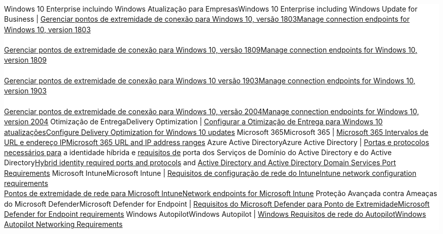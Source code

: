 <span data-ttu-id="1a8ea-148">Windows 10 Enterprise incluindo Windows Atualização para Empresas</span><span class="sxs-lookup"><span data-stu-id="1a8ea-148">Windows 10 Enterprise including Windows Update for Business</span></span> | [<span data-ttu-id="1a8ea-149">Gerenciar pontos de extremidade de conexão para Windows 10, versão 1803</span><span class="sxs-lookup"><span data-stu-id="1a8ea-149">Manage connection endpoints for Windows 10, version 1803</span></span>](/windows/privacy/manage-windows-1803-endpoints)<br><br>[<span data-ttu-id="1a8ea-150">Gerenciar pontos de extremidade de conexão para Windows 10, versão 1809</span><span class="sxs-lookup"><span data-stu-id="1a8ea-150">Manage connection endpoints for Windows 10, version 1809</span></span>](/windows/privacy/manage-windows-1809-endpoints)<br><br>[<span data-ttu-id="1a8ea-151">Gerenciar pontos de extremidade de conexão para Windows 10 versão 1903</span><span class="sxs-lookup"><span data-stu-id="1a8ea-151">Manage connection endpoints for Windows 10, version 1903</span></span>](/windows/privacy/manage-windows-1903-endpoints)<br><br>[<span data-ttu-id="1a8ea-152">Gerenciar pontos de extremidade de conexão para Windows 10, versão 2004</span><span class="sxs-lookup"><span data-stu-id="1a8ea-152">Manage connection endpoints for Windows 10, version 2004</span></span>](/windows/privacy/manage-windows-2004-endpoints)
<span data-ttu-id="1a8ea-153">Otimização de Entrega</span><span class="sxs-lookup"><span data-stu-id="1a8ea-153">Delivery Optimization</span></span> | [<span data-ttu-id="1a8ea-154">Configurar a Otimização de Entrega para Windows 10 atualizações</span><span class="sxs-lookup"><span data-stu-id="1a8ea-154">Configure Delivery Optimization for Windows 10 updates</span></span>](/windows/deployment/update/waas-delivery-optimization)
<span data-ttu-id="1a8ea-155">Microsoft 365</span><span class="sxs-lookup"><span data-stu-id="1a8ea-155">Microsoft 365</span></span> | [<span data-ttu-id="1a8ea-156">Microsoft 365 Intervalos de URL e endereço IP</span><span class="sxs-lookup"><span data-stu-id="1a8ea-156">Microsoft 365 URL and IP address ranges</span></span>](../../enterprise/urls-and-ip-address-ranges.md)
<span data-ttu-id="1a8ea-157">Azure Active Directory</span><span class="sxs-lookup"><span data-stu-id="1a8ea-157">Azure Active Directory</span></span> | <span data-ttu-id="1a8ea-158">[Portas e protocolos necessários para](/azure/active-directory/hybrid/reference-connect-ports) a identidade híbrida e [requisitos de](/previous-versions/windows/it-pro/windows-server-2008-R2-and-2008/dd772723(v=ws.10)) porta dos Serviços de Domínio do Active Directory e do Active Directory</span><span class="sxs-lookup"><span data-stu-id="1a8ea-158">[Hybrid identity required ports and protocols](/azure/active-directory/hybrid/reference-connect-ports) and [Active Directory and Active Directory Domain Services Port Requirements](/previous-versions/windows/it-pro/windows-server-2008-R2-and-2008/dd772723(v=ws.10))</span></span> 
<span data-ttu-id="1a8ea-159">Microsoft Intune</span><span class="sxs-lookup"><span data-stu-id="1a8ea-159">Microsoft Intune</span></span> | [<span data-ttu-id="1a8ea-160">Requisitos de configuração de rede do Intune</span><span class="sxs-lookup"><span data-stu-id="1a8ea-160">Intune network configuration requirements</span></span>](/intune/network-bandwidth-use)<br>[<span data-ttu-id="1a8ea-161">Pontos de extremidade de rede para Microsoft Intune</span><span class="sxs-lookup"><span data-stu-id="1a8ea-161">Network endpoints for Microsoft Intune</span></span>](/mem/intune/fundamentals/intune-endpoints)
<span data-ttu-id="1a8ea-162">Proteção Avançada contra Ameaças do Microsoft Defender</span><span class="sxs-lookup"><span data-stu-id="1a8ea-162">Microsoft Defender for Endpoint</span></span> | [<span data-ttu-id="1a8ea-163">Requisitos do Microsoft Defender para Ponto de Extremidade</span><span class="sxs-lookup"><span data-stu-id="1a8ea-163">Microsoft Defender for Endpoint requirements</span></span>](/windows/security/threat-protection/windows-defender-atp/configure-proxy-internet-windows-defender-advanced-threat-protection#enable-access-to-windows-defender-atp-service-urls-in-the-proxy-server)
<span data-ttu-id="1a8ea-164">Windows Autopilot</span><span class="sxs-lookup"><span data-stu-id="1a8ea-164">Windows Autopilot</span></span> | [<span data-ttu-id="1a8ea-165">Windows Requisitos de rede do Autopilot</span><span class="sxs-lookup"><span data-stu-id="1a8ea-165">Windows Autopilot Networking Requirements</span></span>](/windows/deployment/windows-autopilot/windows-autopilot-requirements#networking-requirements)
